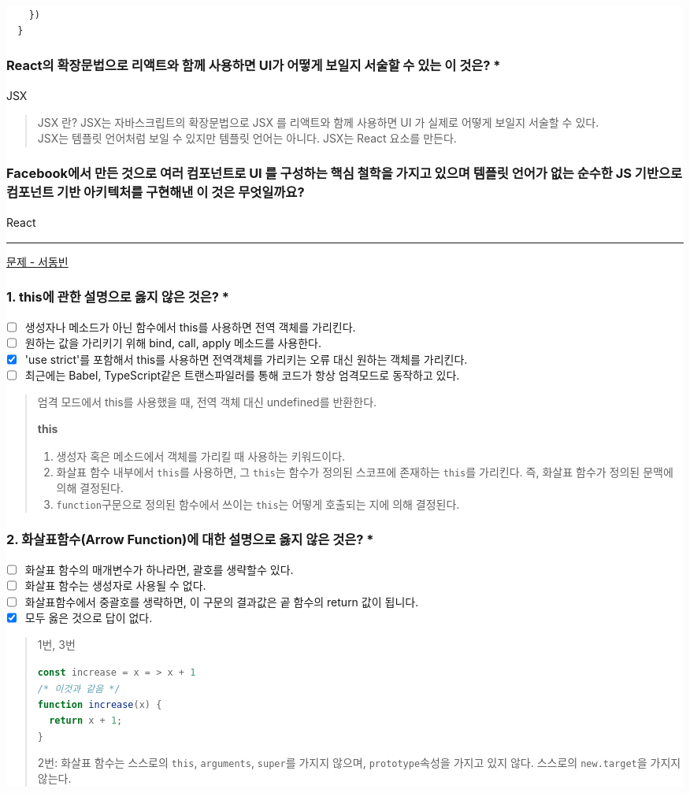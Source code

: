 ```js
    })
  }
```
 
### React의 확장문법으로 리액트와 함께 사용하면 UI가 어떻게 보일지 서술할 수 있는 이 것은? *

JSX

> JSX 란?
JSX는 자바스크립트의 확장문법으로 JSX 를 리액트와 함께 사용하면 UI 가 실제로 어떻게 보일지 서술할 수 있다.  
JSX는 템플릿 언어처럼 보일 수 있지만 템플릿 언어는 아니다. JSX는 React 요소를 만든다.

### Facebook에서 만든 것으로 여러 컴포넌트로 UI 를 구성하는 핵심 철학을 가지고 있으며 템플릿 언어가 없는 순수한 JS 기반으로 컴포넌트 기반 아키텍처를 구현해낸 이 것은 무엇일까요?

React

---

[문제 - 서동빈](https://goo.gl/forms/I6fpx81GB1vVcj3p2)

### 1. this에 관한 설명으로 옳지 않은 것은? *

- [ ] 생성자나 메소드가 아닌 함수에서 this를 사용하면 전역 객체를 가리킨다.
- [ ] 원하는 값을 가리키기 위해 bind, call, apply 메소드를 사용한다.
- [x] 'use strict'를 포함해서 this를 사용하면 전역객체를 가리키는 오류 대신 원하는 객체를 가리킨다.
- [ ] 최근에는 Babel, TypeScript같은 트랜스파일러를 통해 코드가 항상 엄격모드로 동작하고 있다.

> 엄격 모드에서 this를 사용했을 때, 전역 객체 대신 undefined를 반환한다.  
> 
> **this**
> 1. 생성자 혹은 메소드에서 객체를 가리킬 때 사용하는 키워드이다.
> 2. 화살표 함수 내부에서 `this`를 사용하면, 그 `this`는 함수가 정의된 스코프에 존재하는 `this`를 가리킨다. 즉, 화살표 함수가 정의된 문맥에 의해 결정된다.
> 3. `function`구문으로 정의된 함수에서 쓰이는 `this`는 어떻게 호출되는 지에 의해 결정된다.

### 2. 화살표함수(Arrow Function)에 대한 설명으로 옳지 않은 것은? *

- [ ] 화살표 함수의 매개변수가 하나라면, 괄호를 생략할수 있다.
- [ ] 화살표 함수는 생성자로 사용될 수 없다.
- [ ] 화살표함수에서 중괄호를 생략하면, 이 구문의 결과값은 곹 함수의 return 값이 됩니다.
- [x] 모두 옳은 것으로 답이 없다.

> 1번, 3번
> ```js
> const increase = x = > x + 1
> /* 이것과 같음 */
> function increase(x) {
>   return x + 1;
> }
> ```
> 2번: 화살표 함수는 스스로의 `this`, `arguments`, `super`를 가지지 않으며, `prototype`속성을 가지고 있지 않다. 스스로의 `new.target`을 가지지 않는다.  
